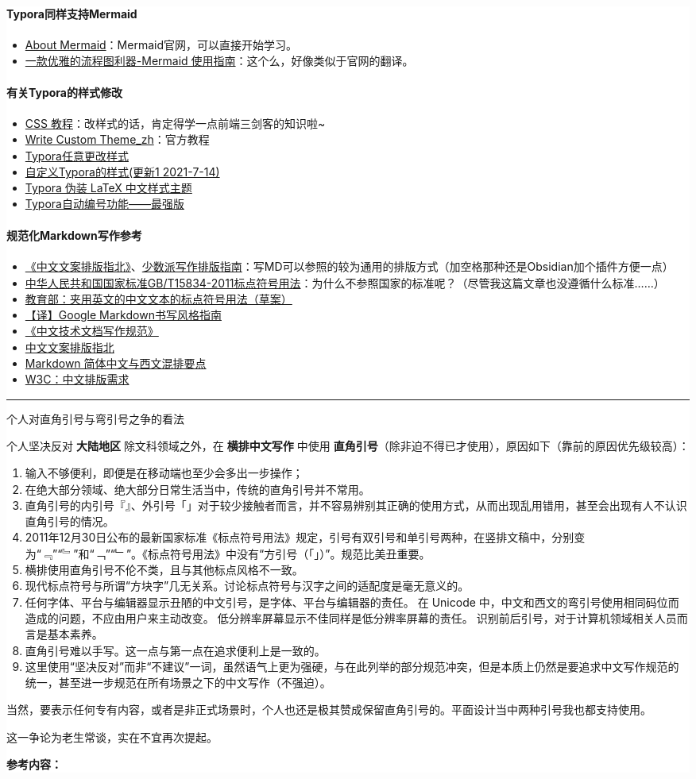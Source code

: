 #### Typora同样支持Mermaid

- [About Mermaid](https://mermaid.js.org/intro/)：Mermaid官网，可以直接开始学习。
- [一款优雅的流程图利器-Mermaid 使用指南](https://blog.csdn.net/qq_42818403/article/details/122599306)：这个么，好像类似于官网的翻译。

#### 有关Typora的样式修改

- [CSS 教程](https://www.w3school.com.cn/css/index.asp)：改样式的话，肯定得学一点前端三剑客的知识啦~
- [Write Custom Theme_zh](https://theme.typora.io/doc/zh/Write-Custom-Theme/)：官方教程
- [Typora任意更改样式](https://blog.csdn.net/weixin_45817496/article/details/115867361)
- [自定义Typora的样式(更新1 2021-7-14)](https://wap.sciencenet.cn/home.php?mod=space&uid=1213210&do=blog&id=1295427)
- [Typora 伪装 LaTeX 中文样式主题](https://github.com/Keldos-Li/typora-latex-theme)
- [Typora自动编号功能——最强版](https://blog.csdn.net/qq_33159059/article/details/87910522)

#### 规范化Markdown写作参考

- [《中文文案排版指北》](https://sspai.com/link?target=https%3A%2F%2Fgithub.com%2Fmzlogin%2Fchinese-copywriting-guidelines)、[少数派写作排版指南](https://sspai.com/post/37815)：写MD可以参照的较为通用的排版方式（加空格那种还是Obsidian加个插件方便一点）
- [中华人民共和国国家标准GB/T15834-2011标点符号用法](https://openstd.samr.gov.cn/bzgk/gb/newGbInfo?hcno=22EA6D162E4110E752259661E1A0D0A8)：为什么不参照国家的标准呢？（尽管我这篇文章也没遵循什么标准……）
- [教育部：夹用英文的中文文本的标点符号用法（草案）](http://www.moe.gov.cn/ewebeditor/uploadfile/2015/01/13/20150113092346124.pdf)
- [【译】Google Markdown书写风格指南](https://www.jianshu.com/p/3beac9fd6496)
- [《中文技术文档写作规范》](https://github.com/ruanyf/document-style-guide)
- [中文文案排版指北](https://github.com/sparanoid/chinese-copywriting-guidelines)
- [Markdown 简体中文与西文混排要点](https://github.com/selfteaching/markdown-writing-with-mixed-cn-en)
- [W3C：中文排版需求 ](https://w3c.github.io/clreq/)

---

个人对直角引号与弯引号之争的看法

个人坚决反对 **大陆地区** 除文科领域之外，在 **横排中文写作** 中使用 **直角引号**（除非迫不得已才使用），原因如下（靠前的原因优先级较高）：

1. 输入不够便利，即便是在移动端也至少会多出一步操作；
2. 在绝大部分领域、绝大部分日常生活当中，传统的直角引号并不常用。
3. 直角引号的内引号『』、外引号「」对于较少接触者而言，并不容易辨别其正确的使用方式，从而出现乱用错用，甚至会出现有人不认识直角引号的情况。
4. 2011年12月30日公布的最新国家标准《标点符号用法》规定，引号有双引号和单引号两种，在竖排文稿中，分别变为“﹃”“﹄”和“﹁”“﹂”。《标点符号用法》中没有“方引号（「」）”。规范比美丑重要。
5. 横排使用直角引号不伦不类，且与其他标点风格不一致。
6. 现代标点符号与所谓“方块字”几无关系。讨论标点符号与汉字之间的适配度是毫无意义的。
7. 任何字体、平台与编辑器显示丑陋的中文引号，是字体、平台与编辑器的责任。
   在 Unicode 中，中文和西文的弯引号使用相同码位而造成的问题，不应由用户来主动改变。
   低分辨率屏幕显示不佳同样是低分辨率屏幕的责任。
   识别前后引号，对于计算机领域相关人员而言是基本素养。
8. 直角引号难以手写。这一点与第一点在追求便利上是一致的。
9. 这里使用“坚决反对”而非“不建议”一词，虽然语气上更为强硬，与在此列举的部分规范冲突，但是本质上仍然是要追求中文写作规范的统一，甚至进一步规范在所有场景之下的中文写作（不强迫）。

当然，要表示任何专有内容，或者是非正式场景时，个人也还是极其赞成保留直角引号的。平面设计当中两种引号我也都支持使用。

这一争论为老生常谈，实在不宜再次提起。

**参考内容：**
